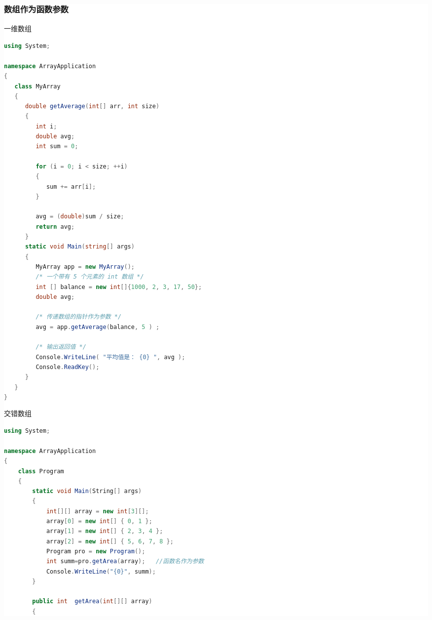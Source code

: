 ### 数组作为函数参数

一维数组

```C#
using System;

namespace ArrayApplication
{
   class MyArray
   {
      double getAverage(int[] arr, int size)
      {
         int i;
         double avg;
         int sum = 0;

         for (i = 0; i < size; ++i)
         {
            sum += arr[i];
         }

         avg = (double)sum / size;
         return avg;
      }
      static void Main(string[] args)
      {
         MyArray app = new MyArray();
         /* 一个带有 5 个元素的 int 数组 */
         int [] balance = new int[]{1000, 2, 3, 17, 50};
         double avg;

         /* 传递数组的指针作为参数 */
         avg = app.getAverage(balance, 5 ) ;

         /* 输出返回值 */
         Console.WriteLine( "平均值是： {0} ", avg );
         Console.ReadKey();
      }
   }
}
```

交错数组

```C#
using System;

namespace ArrayApplication
{
    class Program
    {
        static void Main(String[] args)
        {
            int[][] array = new int[3][];
            array[0] = new int[] { 0, 1 };
            array[1] = new int[] { 2, 3, 4 };
            array[2] = new int[] { 5, 6, 7, 8 };
            Program pro = new Program();
            int summ=pro.getArea(array);   //函数名作为参数
            Console.WriteLine("{0}", summ);
        }

        public int  getArea(int[][] array)
        {
```